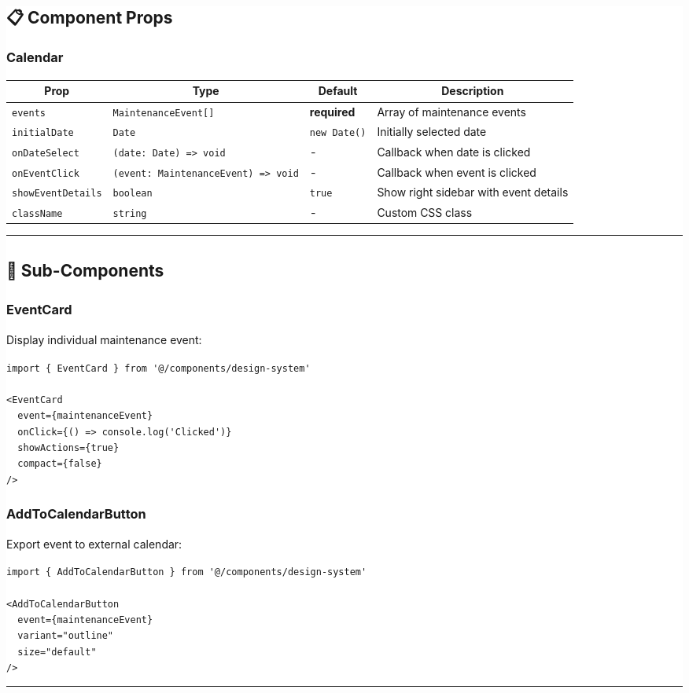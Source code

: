 
## 📋 Component Props

### **Calendar**

| Prop | Type | Default | Description |
|------|------|---------|-------------|
| `events` | `MaintenanceEvent[]` | **required** | Array of maintenance events |
| `initialDate` | `Date` | `new Date()` | Initially selected date |
| `onDateSelect` | `(date: Date) => void` | - | Callback when date is clicked |
| `onEventClick` | `(event: MaintenanceEvent) => void` | - | Callback when event is clicked |
| `showEventDetails` | `boolean` | `true` | Show right sidebar with event details |
| `className` | `string` | - | Custom CSS class |

---

## 🎨 Sub-Components

### **EventCard**

Display individual maintenance event:

```tsx
import { EventCard } from '@/components/design-system'

<EventCard
  event={maintenanceEvent}
  onClick={() => console.log('Clicked')}
  showActions={true}
  compact={false}
/>
```

### **AddToCalendarButton**

Export event to external calendar:

```tsx
import { AddToCalendarButton } from '@/components/design-system'

<AddToCalendarButton 
  event={maintenanceEvent}
  variant="outline"
  size="default"
/>
```

---
